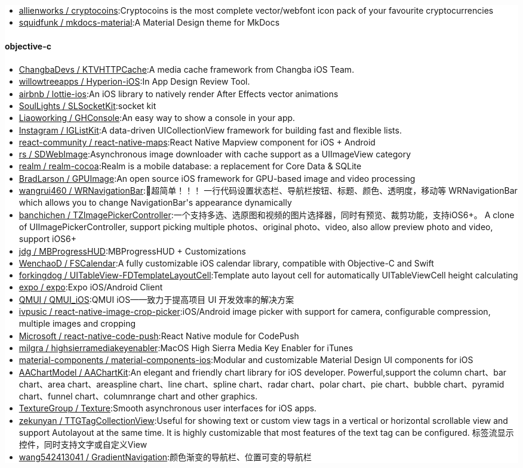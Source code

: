* [allienworks / cryptocoins](https://github.com/allienworks/cryptocoins):Cryptocoins is the most complete vector/webfont icon pack of your favourite cryptocurrencies
* [squidfunk / mkdocs-material](https://github.com/squidfunk/mkdocs-material):A Material Design theme for MkDocs

#### objective-c
* [ChangbaDevs / KTVHTTPCache](https://github.com/ChangbaDevs/KTVHTTPCache):A media cache framework from Changba iOS Team.
* [willowtreeapps / Hyperion-iOS](https://github.com/willowtreeapps/Hyperion-iOS):In App Design Review Tool.
* [airbnb / lottie-ios](https://github.com/airbnb/lottie-ios):An iOS library to natively render After Effects vector animations
* [SoulLights / SLSocketKit](https://github.com/SoulLights/SLSocketKit):socket kit
* [Liaoworking / GHConsole](https://github.com/Liaoworking/GHConsole):An easy way to show a console in your app.
* [Instagram / IGListKit](https://github.com/Instagram/IGListKit):A data-driven UICollectionView framework for building fast and flexible lists.
* [react-community / react-native-maps](https://github.com/react-community/react-native-maps):React Native Mapview component for iOS + Android
* [rs / SDWebImage](https://github.com/rs/SDWebImage):Asynchronous image downloader with cache support as a UIImageView category
* [realm / realm-cocoa](https://github.com/realm/realm-cocoa):Realm is a mobile database: a replacement for Core Data & SQLite
* [BradLarson / GPUImage](https://github.com/BradLarson/GPUImage):An open source iOS framework for GPU-based image and video processing
* [wangrui460 / WRNavigationBar](https://github.com/wangrui460/WRNavigationBar):超简单！！！ 一行代码设置状态栏、导航栏按钮、标题、颜色、透明度，移动等 WRNavigationBar which allows you to change NavigationBar's appearance dynamically
* [banchichen / TZImagePickerController](https://github.com/banchichen/TZImagePickerController):一个支持多选、选原图和视频的图片选择器，同时有预览、裁剪功能，支持iOS6+。 A clone of UIImagePickerController, support picking multiple photos、original photo、video, also allow preview photo and video, support iOS6+
* [jdg / MBProgressHUD](https://github.com/jdg/MBProgressHUD):MBProgressHUD + Customizations
* [WenchaoD / FSCalendar](https://github.com/WenchaoD/FSCalendar):A fully customizable iOS calendar library, compatible with Objective-C and Swift
* [forkingdog / UITableView-FDTemplateLayoutCell](https://github.com/forkingdog/UITableView-FDTemplateLayoutCell):Template auto layout cell for automatically UITableViewCell height calculating
* [expo / expo](https://github.com/expo/expo):Expo iOS/Android Client
* [QMUI / QMUI_iOS](https://github.com/QMUI/QMUI_iOS):QMUI iOS——致力于提高项目 UI 开发效率的解决方案
* [ivpusic / react-native-image-crop-picker](https://github.com/ivpusic/react-native-image-crop-picker):iOS/Android image picker with support for camera, configurable compression, multiple images and cropping
* [Microsoft / react-native-code-push](https://github.com/Microsoft/react-native-code-push):React Native module for CodePush
* [milgra / highsierramediakeyenabler](https://github.com/milgra/highsierramediakeyenabler):MacOS High Sierra Media Key Enabler for iTunes
* [material-components / material-components-ios](https://github.com/material-components/material-components-ios):Modular and customizable Material Design UI components for iOS
* [AAChartModel / AAChartKit](https://github.com/AAChartModel/AAChartKit):An elegant and friendly chart library for iOS developer. Powerful,support the column chart、bar chart、area chart、areaspline chart、line chart、spline chart、radar chart、polar chart、pie chart、bubble chart、pyramid chart、funnel chart、columnrange chart and other graphics.
* [TextureGroup / Texture](https://github.com/TextureGroup/Texture):Smooth asynchronous user interfaces for iOS apps.
* [zekunyan / TTGTagCollectionView](https://github.com/zekunyan/TTGTagCollectionView):Useful for showing text or custom view tags in a vertical or horizontal scrollable view and support Autolayout at the same time. It is highly customizable that most features of the text tag can be configured. 标签流显示控件，同时支持文字或自定义View
* [wang542413041 / GradientNavigation](https://github.com/wang542413041/GradientNavigation):颜色渐变的导航栏、位置可变的导航栏
